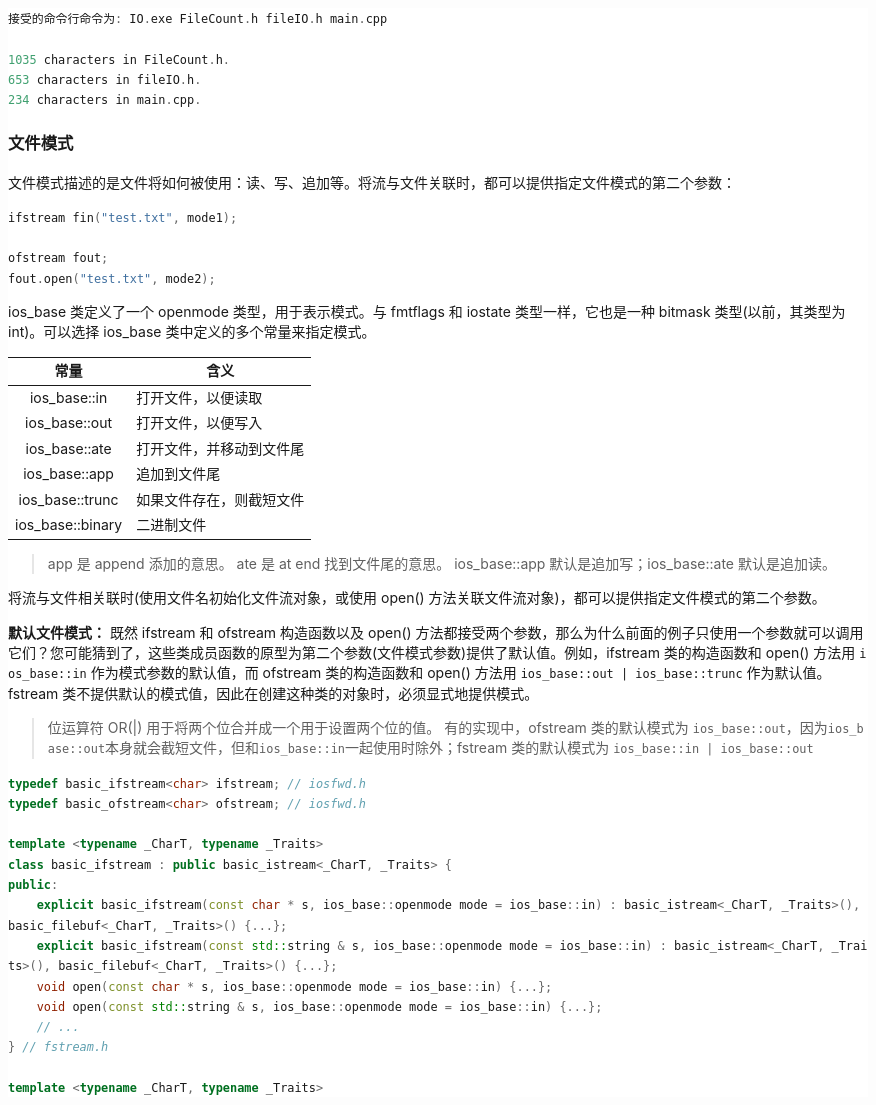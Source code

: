 ```cpp
接受的命令行命令为: IO.exe FileCount.h fileIO.h main.cpp

1035 characters in FileCount.h.
653 characters in fileIO.h.
234 characters in main.cpp.
```

### 文件模式

文件模式描述的是文件将如何被使用：读、写、追加等。将流与文件关联时，都可以提供指定文件模式的第二个参数：

```cpp
ifstream fin("test.txt", mode1);

ofstream fout;
fout.open("test.txt", mode2);
```

ios_base 类定义了一个 openmode 类型，用于表示模式。与 fmtflags 和 iostate 类型一样，它也是一种 bitmask 类型(以前，其类型为 int)。可以选择 ios_base 类中定义的多个常量来指定模式。

|常量|含义|
|:-:|---|
|ios_base::in|打开文件，以便读取
|ios_base::out|打开文件，以便写入
|ios_base::ate|打开文件，并移动到文件尾
|ios_base::app|追加到文件尾
|ios_base::trunc|如果文件存在，则截短文件
|ios_base::binary|二进制文件

> app 是 append 添加的意思。
> ate 是 at end 找到文件尾的意思。
> ios_base::app 默认是追加写；ios_base::ate 默认是追加读。

将流与文件相关联时(使用文件名初始化文件流对象，或使用 open() 方法关联文件流对象)，都可以提供指定文件模式的第二个参数。

**默认文件模式：**
既然 ifstream 和 ofstream 构造函数以及 open() 方法都接受两个参数，那么为什么前面的例子只使用一个参数就可以调用它们？您可能猜到了，这些类成员函数的原型为第二个参数(文件模式参数)提供了默认值。例如，ifstream 类的构造函数和 open() 方法用 `ios_base::in` 作为模式参数的默认值，而 ofstream 类的构造函数和 open() 方法用 `ios_base::out | ios_base::trunc` 作为默认值。fstream 类不提供默认的模式值，因此在创建这种类的对象时，必须显式地提供模式。
> 位运算符 OR(|) 用于将两个位合并成一个用于设置两个位的值。
> 有的实现中，ofstream 类的默认模式为 `ios_base::out`，因为`ios_base::out`本身就会截短文件，但和`ios_base::in`一起使用时除外；fstream 类的默认模式为 `ios_base::in | ios_base::out`

```cpp
typedef basic_ifstream<char> ifstream; // iosfwd.h
typedef basic_ofstream<char> ofstream; // iosfwd.h

template <typename _CharT, typename _Traits>
class basic_ifstream : public basic_istream<_CharT, _Traits> {
public:
    explicit basic_ifstream(const char * s, ios_base::openmode mode = ios_base::in) : basic_istream<_CharT, _Traits>(), basic_filebuf<_CharT, _Traits>() {...};
    explicit basic_ifstream(const std::string & s, ios_base::openmode mode = ios_base::in) : basic_istream<_CharT, _Traits>(), basic_filebuf<_CharT, _Traits>() {...};
    void open(const char * s, ios_base::openmode mode = ios_base::in) {...};
    void open(const std::string & s, ios_base::openmode mode = ios_base::in) {...};
    // ...
} // fstream.h

template <typename _CharT, typename _Traits>
```